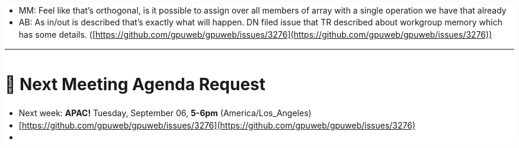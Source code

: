 * MM: Feel like that’s orthogonal, is it possible to assign over all members of array with a single operation we have that already
* AB: As in/out is described that’s exactly what will happen. DN filed issue that TR described about workgroup memory which has some details. ([https://github.com/gpuweb/gpuweb/issues/3276](https://github.com/gpuweb/gpuweb/issues/3276))


---


# 📆 Next Meeting Agenda Request



* Next week: ****APAC!**** Tuesday, September 06, **5-6pm** (America/Los_Angeles)
* [https://github.com/gpuweb/gpuweb/issues/3276](https://github.com/gpuweb/gpuweb/issues/3276) 
* 